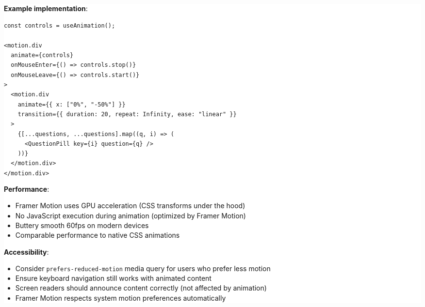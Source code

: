 **Example implementation**:
```tsx
const controls = useAnimation();

<motion.div
  animate={controls}
  onMouseEnter={() => controls.stop()}
  onMouseLeave={() => controls.start()}
>
  <motion.div
    animate={{ x: ["0%", "-50%"] }}
    transition={{ duration: 20, repeat: Infinity, ease: "linear" }}
  >
    {[...questions, ...questions].map((q, i) => (
      <QuestionPill key={i} question={q} />
    ))}
  </motion.div>
</motion.div>
```

**Performance**:
- Framer Motion uses GPU acceleration (CSS transforms under the hood)
- No JavaScript execution during animation (optimized by Framer Motion)
- Buttery smooth 60fps on modern devices
- Comparable performance to native CSS animations

**Accessibility**:
- Consider `prefers-reduced-motion` media query for users who prefer less motion
- Ensure keyboard navigation still works with animated content
- Screen readers should announce content correctly (not affected by animation)
- Framer Motion respects system motion preferences automatically
